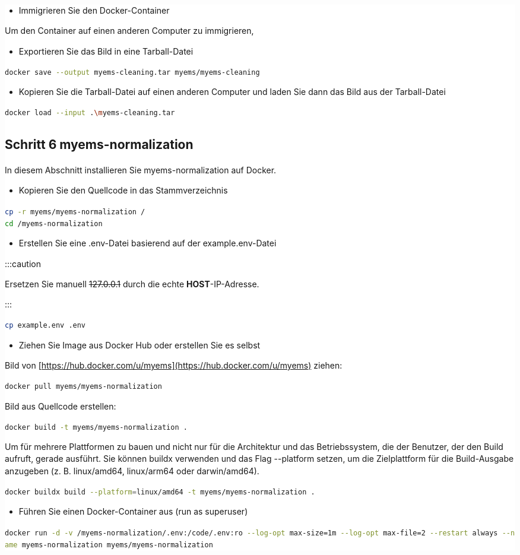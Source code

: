 * Immigrieren Sie den Docker-Container

Um den Container auf einen anderen Computer zu immigrieren,
* Exportieren Sie das Bild in eine Tarball-Datei
```bash
docker save --output myems-cleaning.tar myems/myems-cleaning
```
* Kopieren Sie die Tarball-Datei auf einen anderen Computer und laden Sie dann das Bild aus der Tarball-Datei
```bash
docker load --input .\myems-cleaning.tar
```

## Schritt 6 myems-normalization

In diesem Abschnitt installieren Sie myems-normalization auf Docker.

* Kopieren Sie den Quellcode in das Stammverzeichnis

```bash
cp -r myems/myems-normalization /
cd /myems-normalization
```

* Erstellen Sie eine .env-Datei basierend auf der example.env-Datei

:::caution

Ersetzen Sie manuell ~~127.0.0.1~~ durch die echte **HOST**-IP-Adresse.

:::

```bash
cp example.env .env
```

* Ziehen Sie Image aus Docker Hub oder erstellen Sie es selbst

Bild von [https://hub.docker.com/u/myems](https://hub.docker.com/u/myems) ziehen:
```
docker pull myems/myems-normalization
```

Bild aus Quellcode erstellen:
```bash
docker build -t myems/myems-normalization .
```

Um für mehrere Plattformen zu bauen und nicht nur für die Architektur und das Betriebssystem, die der Benutzer, der den Build aufruft, gerade ausführt.
Sie können buildx verwenden und das Flag --platform setzen, um die Zielplattform für die Build-Ausgabe anzugeben (z. B. linux/amd64, linux/arm64 oder darwin/amd64).
```bash
docker buildx build --platform=linux/amd64 -t myems/myems-normalization .
```

* Führen Sie einen Docker-Container aus (run as superuser)
```bash
docker run -d -v /myems-normalization/.env:/code/.env:ro --log-opt max-size=1m --log-opt max-file=2 --restart always --name myems-normalization myems/myems-normalization
```
